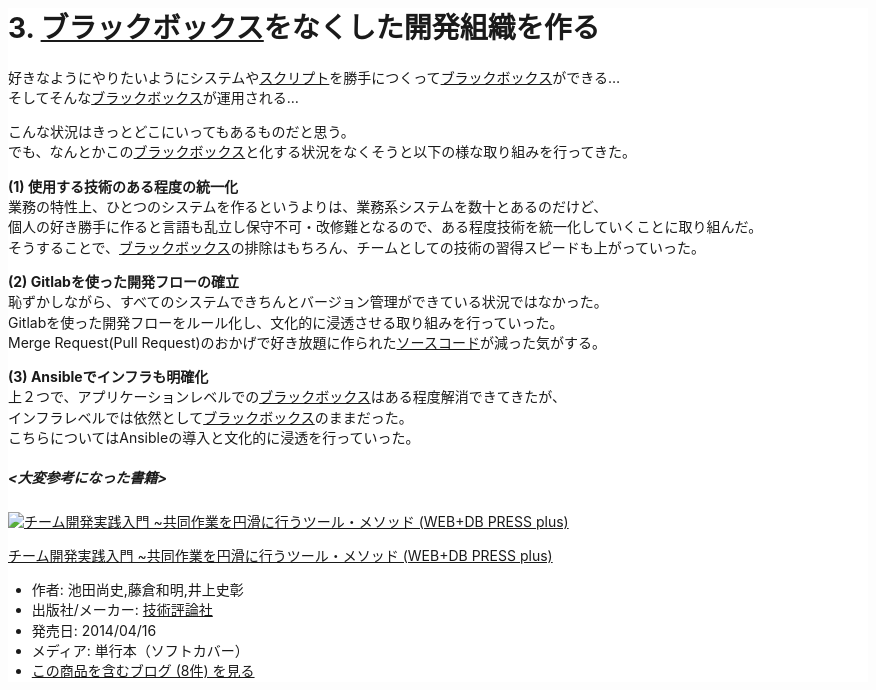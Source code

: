 <h1>3. <a class="keyword" href="http://d.hatena.ne.jp/keyword/%A5%D6%A5%E9%A5%C3%A5%AF%A5%DC%A5%C3%A5%AF%A5%B9">ブラックボックス</a>をなくした開発組織を作る</h1>

<p>好きなようにやりたいようにシステムや<a class="keyword" href="http://d.hatena.ne.jp/keyword/%A5%B9%A5%AF%A5%EA%A5%D7%A5%C8">スクリプト</a>を勝手につくって<a class="keyword" href="http://d.hatena.ne.jp/keyword/%A5%D6%A5%E9%A5%C3%A5%AF%A5%DC%A5%C3%A5%AF%A5%B9">ブラックボックス</a>ができる…<br>
そしてそんな<a class="keyword" href="http://d.hatena.ne.jp/keyword/%A5%D6%A5%E9%A5%C3%A5%AF%A5%DC%A5%C3%A5%AF%A5%B9">ブラックボックス</a>が運用される…</p>

<p>こんな状況はきっとどこにいってもあるものだと思う。<br>
でも、なんとかこの<a class="keyword" href="http://d.hatena.ne.jp/keyword/%A5%D6%A5%E9%A5%C3%A5%AF%A5%DC%A5%C3%A5%AF%A5%B9">ブラックボックス</a>と化する状況をなくそうと以下の様な取り組みを行ってきた。<br></p>

<p><b>(1) 使用する技術のある程度の統一化</b><br>
業務の特性上、ひとつのシステムを作るというよりは、業務系システムを数十とあるのだけど、<br>
個人の好き勝手に作ると言語も乱立し保守不可・改修難となるので、ある程度技術を統一化していくことに取り組んだ。<br>
そうすることで、<a class="keyword" href="http://d.hatena.ne.jp/keyword/%A5%D6%A5%E9%A5%C3%A5%AF%A5%DC%A5%C3%A5%AF%A5%B9">ブラックボックス</a>の排除はもちろん、チームとしての技術の習得スピードも上がっていった。</p>

<p><b>(2) Gitlabを使った開発フローの確立</b><br>
恥ずかしながら、すべてのシステムできちんとバージョン管理ができている状況ではなかった。<br>
Gitlabを使った開発フローをルール化し、文化的に浸透させる取り組みを行っていった。<br>
Merge Request(Pull Request)のおかげで好き放題に作られた<a class="keyword" href="http://d.hatena.ne.jp/keyword/%A5%BD%A1%BC%A5%B9%A5%B3%A1%BC%A5%C9">ソースコード</a>が減った気がする。</p>

<p><b>(3) Ansibleでインフラも明確化</b><br>
上２つで、アプリケーションレベルでの<a class="keyword" href="http://d.hatena.ne.jp/keyword/%A5%D6%A5%E9%A5%C3%A5%AF%A5%DC%A5%C3%A5%AF%A5%B9">ブラックボックス</a>はある程度解消できてきたが、<br>
インフラレベルでは依然として<a class="keyword" href="http://d.hatena.ne.jp/keyword/%A5%D6%A5%E9%A5%C3%A5%AF%A5%DC%A5%C3%A5%AF%A5%B9">ブラックボックス</a>のままだった。<br>
こちらについてはAnsibleの導入と文化的に浸透を行っていった。</p>

<h5>&lt;大変参考になった書籍&gt;</h5>

<p></p>
<div class="hatena-asin-detail">
<a href="http://www.amazon.co.jp/exec/obidos/ASIN/4774164283/hatena-blog-22/"><img src="http://ecx.images-amazon.com/images/I/51ZhxAcsdkL._SL160_.jpg" class="hatena-asin-detail-image" alt="チーム開発実践入門 ~共同作業を円滑に行うツール・メソッド (WEB+DB PRESS plus)" title="チーム開発実践入門 ~共同作業を円滑に行うツール・メソッド (WEB+DB PRESS plus)"></a><div class="hatena-asin-detail-info">
<p class="hatena-asin-detail-title"><a href="http://www.amazon.co.jp/exec/obidos/ASIN/4774164283/hatena-blog-22/">チーム開発実践入門 ~共同作業を円滑に行うツール・メソッド (WEB+DB PRESS plus)</a></p>
<ul>
<li>
<span class="hatena-asin-detail-label">作者:</span> 池田尚史,藤倉和明,井上史彰</li>
<li>
<span class="hatena-asin-detail-label">出版社/メーカー:</span> <a class="keyword" href="http://d.hatena.ne.jp/keyword/%B5%BB%BD%D1%C9%BE%CF%C0%BC%D2">技術評論社</a>
</li>
<li>
<span class="hatena-asin-detail-label">発売日:</span> 2014/04/16</li>
<li>
<span class="hatena-asin-detail-label">メディア:</span> 単行本（ソフトカバー）</li>
<li><a href="http://d.hatena.ne.jp/asin/4774164283/hatena-blog-22" target="_blank">この商品を含むブログ (8件) を見る</a></li>
</ul>
</div>
<div class="hatena-asin-detail-foot"></div>
</div>
